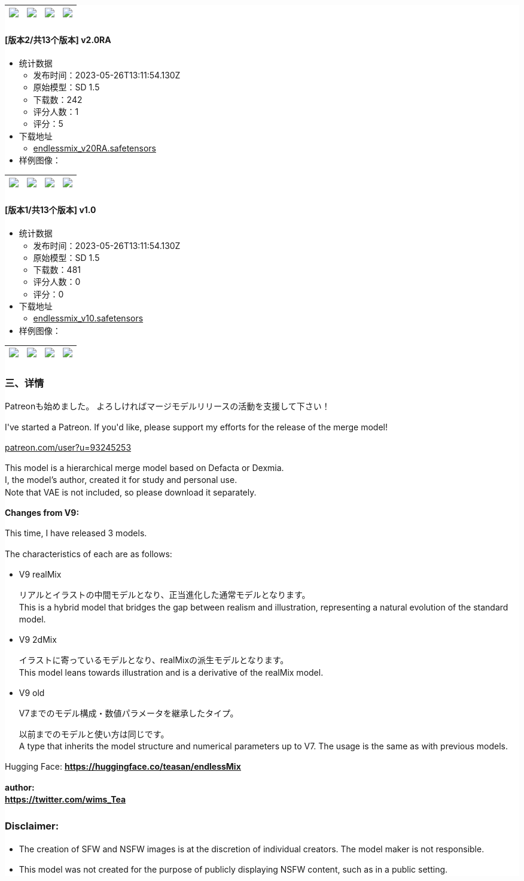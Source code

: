| <img src="https://image.civitai.com/xG1nkqKTMzGDvpLrqFT7WA/fbf739b7-bb19-496f-8d65-a07ad46d7a00/width=450/435378.jpeg" /> | <img src="https://image.civitai.com/xG1nkqKTMzGDvpLrqFT7WA/631f4c8e-2c43-4877-944f-b589b8cdac00/width=450/435003.jpeg" /> | <img src="https://image.civitai.com/xG1nkqKTMzGDvpLrqFT7WA/28877969-699f-4015-2164-1b91d2382e00/width=450/435006.jpeg" /> | <img src="https://image.civitai.com/xG1nkqKTMzGDvpLrqFT7WA/6b7e1227-c11c-4592-0b20-e8c2a05d7300/width=450/435005.jpeg" /> |
| ---- | ---- | ---- | ---- |

#### [版本2/共13个版本] v2.0RA

- 统计数据
  - 发布时间：2023-05-26T13:11:54.130Z
  - 原始模型：SD 1.5
  - 下载数：242
  - 评分人数：1
  - 评分：5
- 下载地址
  - [endlessmix_v20RA.safetensors](https://civitai.com/api/download/models/39268)
- 样例图像：

| <img src="https://image.civitai.com/xG1nkqKTMzGDvpLrqFT7WA/fe932fbb-2b25-4461-1325-53a9a1807000/width=450/434774.jpeg" /> | <img src="https://image.civitai.com/xG1nkqKTMzGDvpLrqFT7WA/c5305dd4-eca0-4af8-e5fc-c235d99b7e00/width=450/434808.jpeg" /> | <img src="https://image.civitai.com/xG1nkqKTMzGDvpLrqFT7WA/c45ddfed-6caf-4747-12d6-f556f33f7a00/width=450/434817.jpeg" /> | <img src="https://image.civitai.com/xG1nkqKTMzGDvpLrqFT7WA/a38793af-abf2-4f2b-c377-3679b6ea3c00/width=450/434820.jpeg" /> |
| ---- | ---- | ---- | ---- |

#### [版本1/共13个版本] v1.0

- 统计数据
  - 发布时间：2023-05-26T13:11:54.130Z
  - 原始模型：SD 1.5
  - 下载数：481
  - 评分人数：0
  - 评分：0
- 下载地址
  - [endlessmix_v10.safetensors](https://civitai.com/api/download/models/33524)
- 样例图像：

| <img src="https://image.civitai.com/xG1nkqKTMzGDvpLrqFT7WA/9e60be42-0cf7-42a6-bce9-062c99db1200/width=450/382269.jpeg" /> | <img src="https://image.civitai.com/xG1nkqKTMzGDvpLrqFT7WA/925e0d85-6867-44f8-22f1-b236502b6e00/width=450/382273.jpeg" /> | <img src="https://image.civitai.com/xG1nkqKTMzGDvpLrqFT7WA/3b49d918-2c76-4e8a-0d5f-0715fc4fc400/width=450/382272.jpeg" /> | <img src="https://image.civitai.com/xG1nkqKTMzGDvpLrqFT7WA/fcd133fe-f4fb-495a-9496-f3bc3a101900/width=450/382271.jpeg" /> |
| ---- | ---- | ---- | ---- |


### 三、详情
<p>Patreonも始めました。 よろしければマージモデルリリースの活動を支援して下さい！</p><p>I've started a Patreon. If you'd like, please support my efforts for the release of the merge model!</p><p><a target="_blank" rel="ugc" href="http://patreon.com/user?u=93245253">patreon.com/user?u=93245253</a></p><p></p><p>This model is a hierarchical merge model based on Defacta or Dexmia.<br />I, the model’s author, created it for study and personal use.<br />Note that VAE is not included, so please download it separately.</p><p></p><p><strong>Changes from V9:</strong></p><p>This time, I have released 3 models.</p><p>The characteristics of each are as follows:</p><ul><li><p>V9 realMix</p><p>リアルとイラストの中間モデルとなり、正当進化した通常モデルとなります。<br />This is a hybrid model that bridges the gap between realism and illustration, representing a natural evolution of the standard model.</p></li><li><p>V9 2dMix</p><p>イラストに寄っているモデルとなり、realMixの派生モデルとなります。<br />This model leans towards illustration and is a derivative of the realMix model.</p></li><li><p>V9 old</p><p>V7までのモデル構成・数値パラメータを継承したタイプ。</p><p>以前までのモデルと使い方は同じです。<br />A type that inherits the model structure and numerical parameters up to V7. The usage is the same as with previous models.</p></li></ul><p>Hugging Face: <a target="_blank" rel="ugc" href="https://huggingface.co/teasan/endlessMix"><strong><u>https://huggingface.co/teasan/endlessMix</u></strong></a></p><p></p><p><strong>author:</strong><br /><a target="_blank" rel="ugc" href="https://twitter.com/wims_Tea"><strong><u>https://twitter.com/wims_Tea</u></strong></a></p><p></p><h3><strong>Disclaimer:</strong></h3><ul><li><p>The creation of SFW and NSFW images is at the discretion of individual creators. The model maker is not responsible.</p></li><li><p>This model was not created for the purpose of publicly displaying NSFW content, such as in a public setting.</p></li></ul>